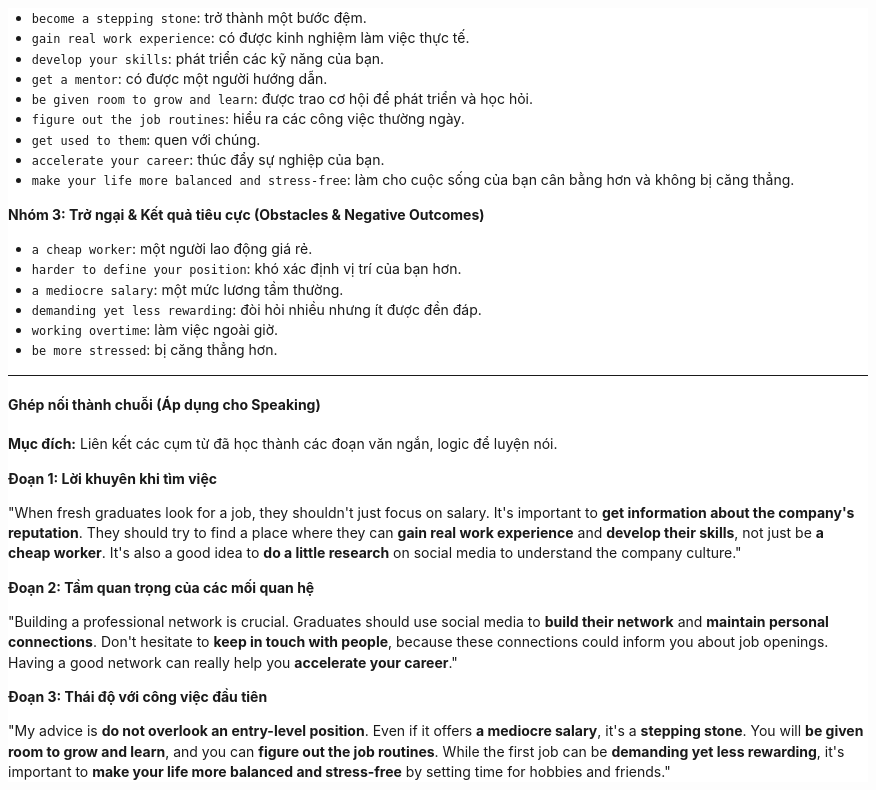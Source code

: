 *   `become a stepping stone`: trở thành một bước đệm.
*   `gain real work experience`: có được kinh nghiệm làm việc thực tế.
*   `develop your skills`: phát triển các kỹ năng của bạn.
*   `get a mentor`: có được một người hướng dẫn.
*   `be given room to grow and learn`: được trao cơ hội để phát triển và học hỏi.
*   `figure out the job routines`: hiểu ra các công việc thường ngày.
*   `get used to them`: quen với chúng.
*   `accelerate your career`: thúc đẩy sự nghiệp của bạn.
*   `make your life more balanced and stress-free`: làm cho cuộc sống của bạn cân bằng hơn và không bị căng thẳng.

**Nhóm 3: Trở ngại & Kết quả tiêu cực (Obstacles & Negative Outcomes)**

*   `a cheap worker`: một người lao động giá rẻ.
*   `harder to define your position`: khó xác định vị trí của bạn hơn.
*   `a mediocre salary`: một mức lương tầm thường.
*   `demanding yet less rewarding`: đòi hỏi nhiều nhưng ít được đền đáp.
*   `working overtime`: làm việc ngoài giờ.
*   `be more stressed`: bị căng thẳng hơn.

---

#### **Ghép nối thành chuỗi (Áp dụng cho Speaking)**

**Mục đích:** Liên kết các cụm từ đã học thành các đoạn văn ngắn, logic để luyện nói.

**Đoạn 1: Lời khuyên khi tìm việc**

"When fresh graduates look for a job, they shouldn't just focus on salary. It's important to **get information about the company's reputation**. They should try to find a place where they can **gain real work experience** and **develop their skills**, not just be **a cheap worker**. It's also a good idea to **do a little research** on social media to understand the company culture."

**Đoạn 2: Tầm quan trọng của các mối quan hệ**

"Building a professional network is crucial. Graduates should use social media to **build their network** and **maintain personal connections**. Don't hesitate to **keep in touch with people**, because these connections could inform you about job openings. Having a good network can really help you **accelerate your career**."

**Đoạn 3: Thái độ với công việc đầu tiên**

"My advice is **do not overlook an entry-level position**. Even if it offers **a mediocre salary**, it's a **stepping stone**. You will **be given room to grow and learn**, and you can **figure out the job routines**. While the first job can be **demanding yet less rewarding**, it's important to **make your life more balanced and stress-free** by setting time for hobbies and friends."
